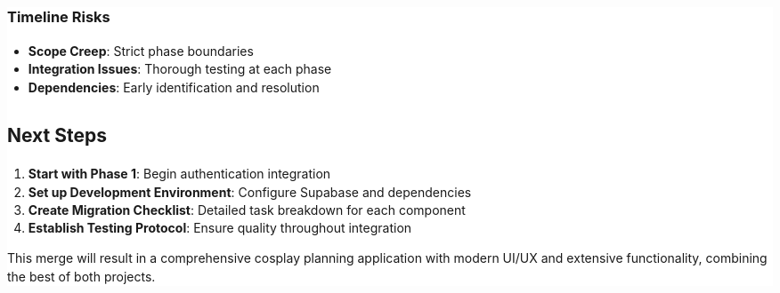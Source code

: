### Timeline Risks
- **Scope Creep**: Strict phase boundaries
- **Integration Issues**: Thorough testing at each phase
- **Dependencies**: Early identification and resolution

## Next Steps

1. **Start with Phase 1**: Begin authentication integration
2. **Set up Development Environment**: Configure Supabase and dependencies
3. **Create Migration Checklist**: Detailed task breakdown for each component
4. **Establish Testing Protocol**: Ensure quality throughout integration

This merge will result in a comprehensive cosplay planning application with modern UI/UX and extensive functionality, combining the best of both projects.
